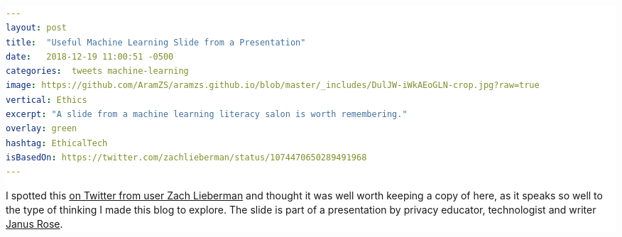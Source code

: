 ```yaml
---
layout: post
title:  "Useful Machine Learning Slide from a Presentation"
date:   2018-12-19 11:00:51 -0500
categories:  tweets machine-learning
image: https://github.com/AramZS/aramzs.github.io/blob/master/_includes/DulJW-iWkAEoGLN-crop.jpg?raw=true
vertical: Ethics
excerpt: "A slide from a machine learning literacy salon is worth remembering."
overlay: green
hashtag: EthicalTech
isBasedOn: https://twitter.com/zachlieberman/status/1074470650289491968
---
```


I spotted this [on Twitter from user Zach Lieberman](https://twitter.com/zachlieberman/status/1074470650289491968) and thought it was well worth keeping a copy of here, as it speaks so well to the type of thinking I made this blog to explore. The slide is part of a presentation by privacy educator, technologist and writer [Janus Rose](https://twitter.com/zenalbatross).
